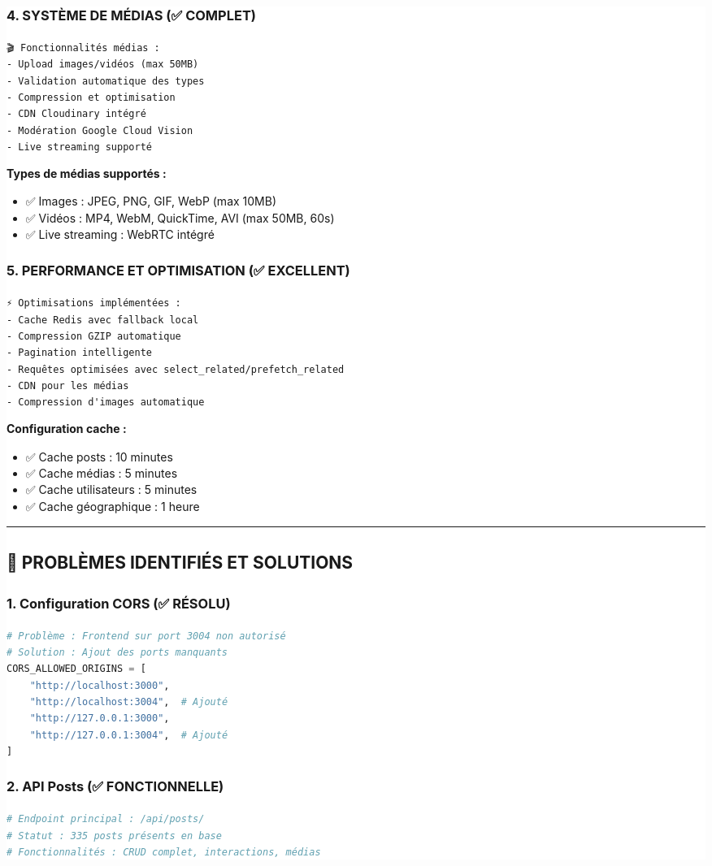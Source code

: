 ### **4. SYSTÈME DE MÉDIAS (✅ COMPLET)**
```
🎬 Fonctionnalités médias :
- Upload images/vidéos (max 50MB)
- Validation automatique des types
- Compression et optimisation
- CDN Cloudinary intégré
- Modération Google Cloud Vision
- Live streaming supporté
```

**Types de médias supportés :**
- ✅ Images : JPEG, PNG, GIF, WebP (max 10MB)
- ✅ Vidéos : MP4, WebM, QuickTime, AVI (max 50MB, 60s)
- ✅ Live streaming : WebRTC intégré

### **5. PERFORMANCE ET OPTIMISATION (✅ EXCELLENT)**
```
⚡ Optimisations implémentées :
- Cache Redis avec fallback local
- Compression GZIP automatique
- Pagination intelligente
- Requêtes optimisées avec select_related/prefetch_related
- CDN pour les médias
- Compression d'images automatique
```

**Configuration cache :**
- ✅ Cache posts : 10 minutes
- ✅ Cache médias : 5 minutes
- ✅ Cache utilisateurs : 5 minutes
- ✅ Cache géographique : 1 heure

---

## 🚨 PROBLÈMES IDENTIFIÉS ET SOLUTIONS

### **1. Configuration CORS (✅ RÉSOLU)**
```python
# Problème : Frontend sur port 3004 non autorisé
# Solution : Ajout des ports manquants
CORS_ALLOWED_ORIGINS = [
    "http://localhost:3000",
    "http://localhost:3004",  # Ajouté
    "http://127.0.0.1:3000",
    "http://127.0.0.1:3004",  # Ajouté
]
```

### **2. API Posts (✅ FONCTIONNELLE)**
```python
# Endpoint principal : /api/posts/
# Statut : 335 posts présents en base
# Fonctionnalités : CRUD complet, interactions, médias
```
